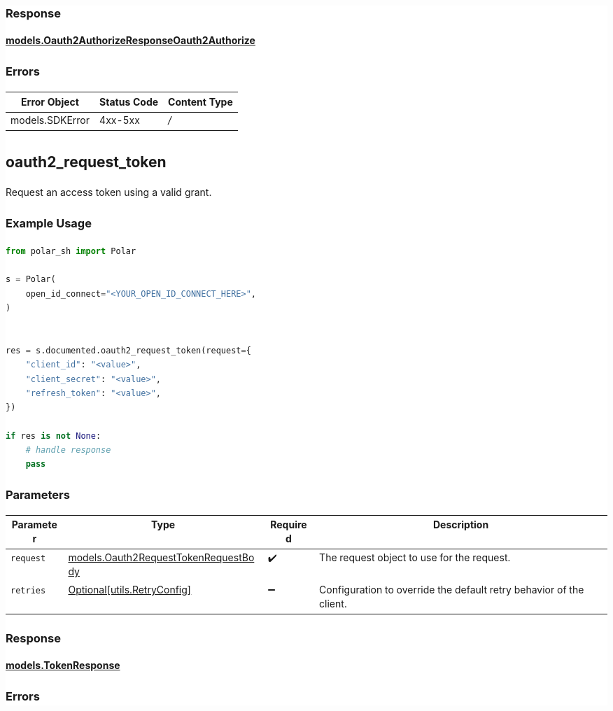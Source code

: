 ### Response

**[models.Oauth2AuthorizeResponseOauth2Authorize](../../models/oauth2authorizeresponseoauth2authorize.md)**

### Errors

| Error Object    | Status Code     | Content Type    |
| --------------- | --------------- | --------------- |
| models.SDKError | 4xx-5xx         | */*             |


## oauth2_request_token

Request an access token using a valid grant.

### Example Usage

```python
from polar_sh import Polar

s = Polar(
    open_id_connect="<YOUR_OPEN_ID_CONNECT_HERE>",
)


res = s.documented.oauth2_request_token(request={
    "client_id": "<value>",
    "client_secret": "<value>",
    "refresh_token": "<value>",
})

if res is not None:
    # handle response
    pass

```

### Parameters

| Parameter                                                                             | Type                                                                                  | Required                                                                              | Description                                                                           |
| ------------------------------------------------------------------------------------- | ------------------------------------------------------------------------------------- | ------------------------------------------------------------------------------------- | ------------------------------------------------------------------------------------- |
| `request`                                                                             | [models.Oauth2RequestTokenRequestBody](../../models/oauth2requesttokenrequestbody.md) | :heavy_check_mark:                                                                    | The request object to use for the request.                                            |
| `retries`                                                                             | [Optional[utils.RetryConfig]](../../models/utils/retryconfig.md)                      | :heavy_minus_sign:                                                                    | Configuration to override the default retry behavior of the client.                   |

### Response

**[models.TokenResponse](../../models/tokenresponse.md)**

### Errors
